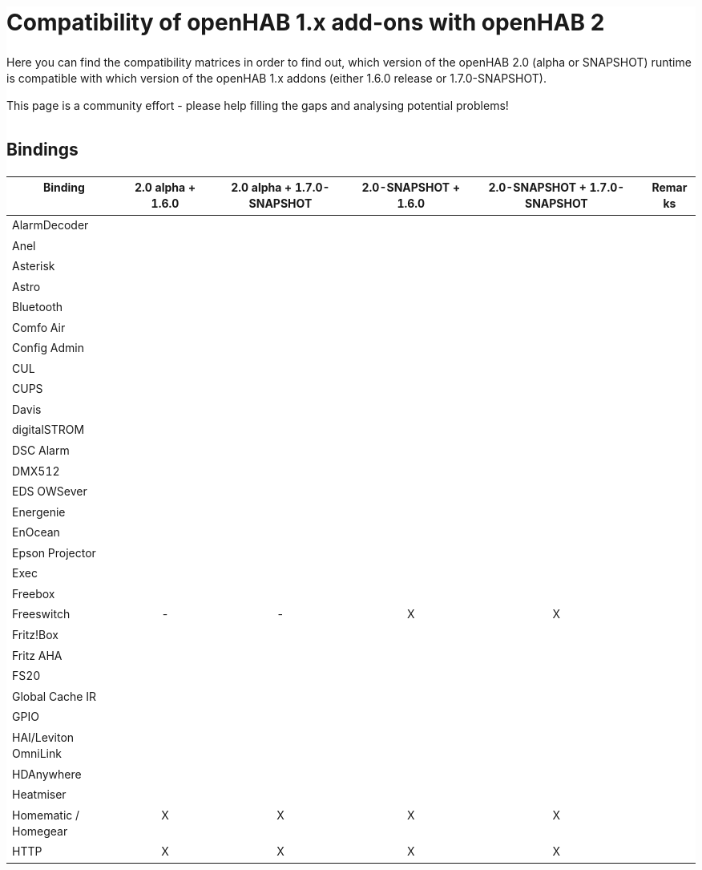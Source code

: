# Compatibility of openHAB 1.x add-ons with openHAB 2

Here you can find the compatibility matrices in order to find out, which version of the openHAB 2.0 (alpha or SNAPSHOT) runtime is compatible with which version of the openHAB 1.x addons (either 1.6.0 release or 1.7.0-SNAPSHOT).

This page is a community effort - please help filling the gaps and analysing potential problems!

## Bindings

| Binding | 2.0 alpha + 1.6.0 | 2.0 alpha + 1.7.0-SNAPSHOT | 2.0-SNAPSHOT + 1.6.0 | 2.0-SNAPSHOT + 1.7.0-SNAPSHOT | Remarks |
|-------|:------------------:|:---------------------------:|:----------------------:|:-------------------------------:|---|
| AlarmDecoder |  |  |  |  |  |
| Anel |  |  |  |  |  |
| Asterisk |  |  |  |  |  |
| Astro |  |  |  |  |  |
| Bluetooth |  |  |  |  |  |
| Comfo Air |  |  |  |  |  |
| Config Admin |  |  |  |  |  |
| CUL |  |  |  |  |  |
| CUPS |  |  |  |  |  |
| Davis |  |  |  |  |  |
| digitalSTROM |  |  |  |  |  |
| DSC Alarm |  |  |  |  |  |
| DMX512 |  |  |  |  |  |
| EDS OWSever |  |  |  |  |  |
| Energenie |  |  |  |  |  |
| EnOcean |  |  |  |  |  |
| Epson Projector |  |  |  |  |  |
| Exec |  |  |  |  |  |
| Freebox |  |  |  |  |  |
| Freeswitch | - | - | X | X |  |
| Fritz!Box |  |  |  |  |  |
| Fritz AHA |  |  |  |  |  |
| FS20 |  |  |  |  |  |
| Global Cache IR |  |  |  |  |  |
| GPIO |  |  |  |  |  |
| HAI/Leviton OmniLink |  |  |  |  |  |
| HDAnywhere |  |  |  |  |  |
| Heatmiser |  |  |  |  |  |
| Homematic / Homegear | X | X | X | X |  |
| HTTP | X | X | X | X |  |